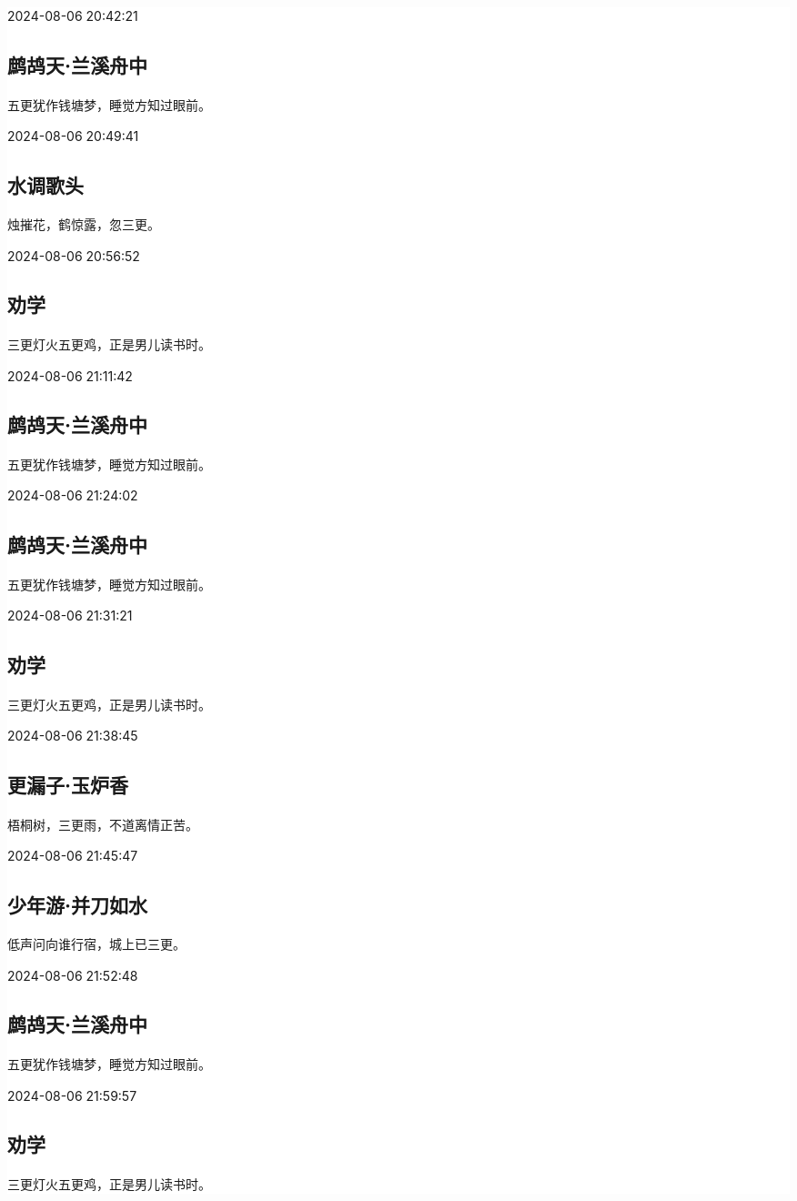 
2024-08-06 20:42:21
## 鹧鸪天·兰溪舟中
五更犹作钱塘梦，睡觉方知过眼前。


2024-08-06 20:49:41
## 水调歌头
烛摧花，鹤惊露，忽三更。


2024-08-06 20:56:52
## 劝学
三更灯火五更鸡，正是男儿读书时。


2024-08-06 21:11:42
## 鹧鸪天·兰溪舟中
五更犹作钱塘梦，睡觉方知过眼前。


2024-08-06 21:24:02
## 鹧鸪天·兰溪舟中
五更犹作钱塘梦，睡觉方知过眼前。


2024-08-06 21:31:21
## 劝学
三更灯火五更鸡，正是男儿读书时。


2024-08-06 21:38:45
## 更漏子·玉炉香
梧桐树，三更雨，不道离情正苦。


2024-08-06 21:45:47
## 少年游·并刀如水
低声问向谁行宿，城上已三更。


2024-08-06 21:52:48
## 鹧鸪天·兰溪舟中
五更犹作钱塘梦，睡觉方知过眼前。


2024-08-06 21:59:57
## 劝学
三更灯火五更鸡，正是男儿读书时。
